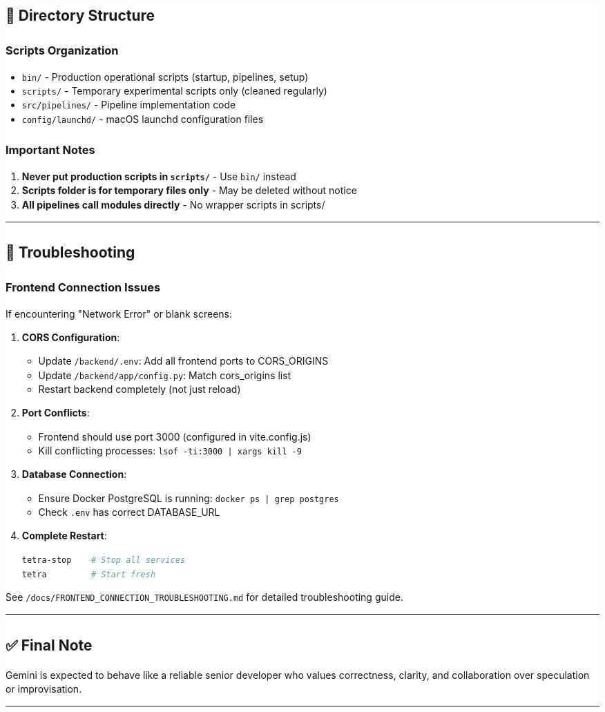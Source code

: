 
## 📁 Directory Structure

### Scripts Organization

- `bin/` - Production operational scripts (startup, pipelines, setup)
- `scripts/` - Temporary experimental scripts only (cleaned regularly)
- `src/pipelines/` - Pipeline implementation code
- `config/launchd/` - macOS launchd configuration files

### Important Notes

1. **Never put production scripts in `scripts/`** - Use `bin/` instead
2. **Scripts folder is for temporary files only** - May be deleted without notice
3. **All pipelines call modules directly** - No wrapper scripts in scripts/

---

## 🔧 Troubleshooting

### Frontend Connection Issues

If encountering "Network Error" or blank screens:

1. **CORS Configuration**:
   - Update `/backend/.env`: Add all frontend ports to CORS_ORIGINS
   - Update `/backend/app/config.py`: Match cors_origins list
   - Restart backend completely (not just reload)

2. **Port Conflicts**:
   - Frontend should use port 3000 (configured in vite.config.js)
   - Kill conflicting processes: `lsof -ti:3000 | xargs kill -9`

3. **Database Connection**:
   - Ensure Docker PostgreSQL is running: `docker ps | grep postgres`
   - Check `.env` has correct DATABASE_URL

4. **Complete Restart**:
   ```bash
   tetra-stop    # Stop all services
   tetra         # Start fresh
   ```

See `/docs/FRONTEND_CONNECTION_TROUBLESHOOTING.md` for detailed troubleshooting guide.

---

## ✅ Final Note

Gemini is expected to behave like a reliable senior developer who values correctness, clarity, and collaboration over speculation or improvisation.

---

